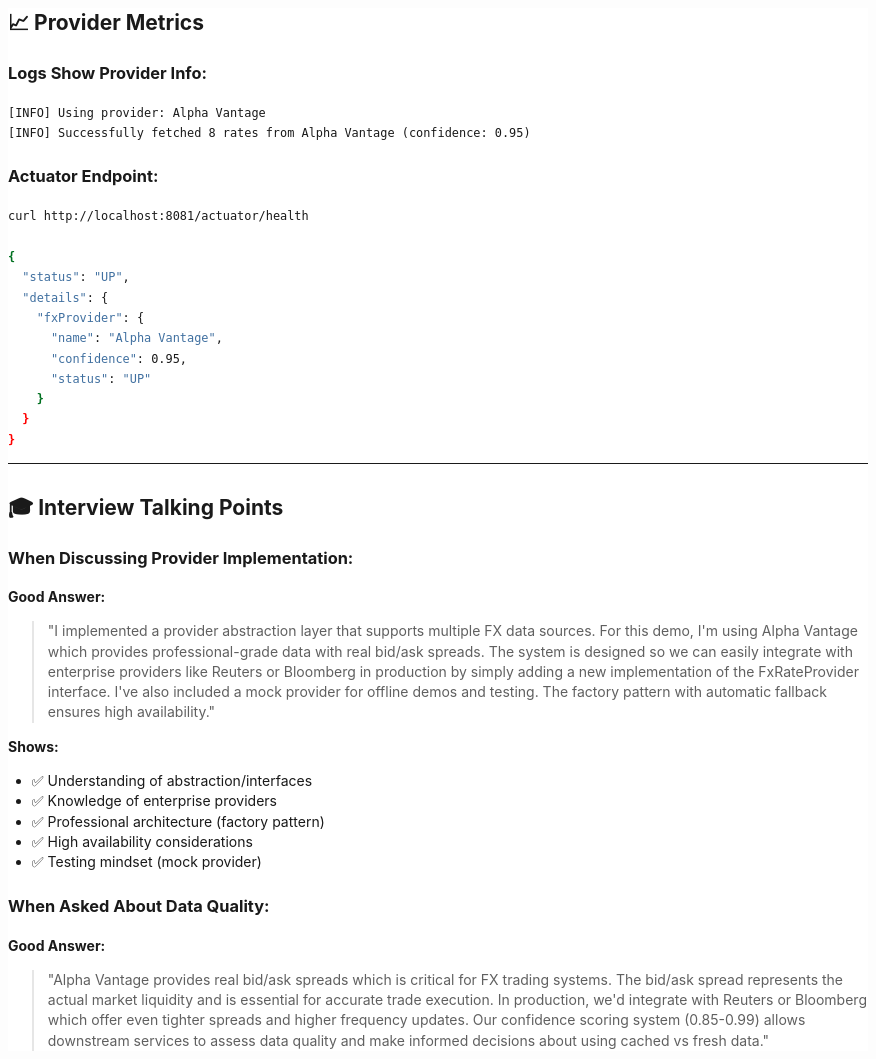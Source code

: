 
## 📈 Provider Metrics

### **Logs Show Provider Info:**

```
[INFO] Using provider: Alpha Vantage
[INFO] Successfully fetched 8 rates from Alpha Vantage (confidence: 0.95)
```

### **Actuator Endpoint:**

```bash
curl http://localhost:8081/actuator/health

{
  "status": "UP",
  "details": {
    "fxProvider": {
      "name": "Alpha Vantage",
      "confidence": 0.95,
      "status": "UP"
    }
  }
}
```

---

## 🎓 Interview Talking Points

### **When Discussing Provider Implementation:**

**Good Answer:**
> "I implemented a provider abstraction layer that supports multiple FX data sources. For this demo, I'm using Alpha Vantage which provides professional-grade data with real bid/ask spreads. The system is designed so we can easily integrate with enterprise providers like Reuters or Bloomberg in production by simply adding a new implementation of the FxRateProvider interface. I've also included a mock provider for offline demos and testing. The factory pattern with automatic fallback ensures high availability."

**Shows:**
- ✅ Understanding of abstraction/interfaces
- ✅ Knowledge of enterprise providers
- ✅ Professional architecture (factory pattern)
- ✅ High availability considerations
- ✅ Testing mindset (mock provider)

### **When Asked About Data Quality:**

**Good Answer:**
> "Alpha Vantage provides real bid/ask spreads which is critical for FX trading systems. The bid/ask spread represents the actual market liquidity and is essential for accurate trade execution. In production, we'd integrate with Reuters or Bloomberg which offer even tighter spreads and higher frequency updates. Our confidence scoring system (0.85-0.99) allows downstream services to assess data quality and make informed decisions about using cached vs fresh data."
